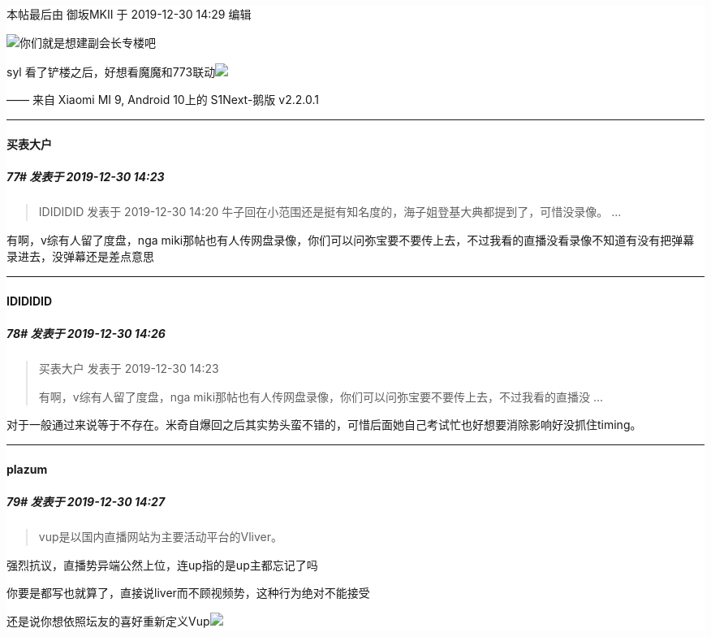 
 本帖最后由 御坂MKII 于 2019-12-30 14:29 编辑 

<img src="https://static.saraba1st.com/image/smiley/face2017/019.png" referrerpolicy="no-referrer">你们就是想建副会长专楼吧

syl 看了铲楼之后，好想看魔魔和773联动<img src="https://static.saraba1st.com/image/smiley/face2017/072.png" referrerpolicy="no-referrer">

—— 来自 Xiaomi MI 9, Android 10上的 S1Next-鹅版 v2.2.0.1







-----

####  买表大户  
##### 77#       发表于 2019-12-30 14:23



<blockquote>IDIDIDID 发表于 2019-12-30 14:20
牛子回在小范围还是挺有知名度的，海子姐登基大典都提到了，可惜没录像。 ...</blockquote>
有啊，v综有人留了度盘，nga miki那帖也有人传网盘录像，你们可以问弥宝要不要传上去，不过我看的直播没看录像不知道有没有把弹幕录进去，没弹幕还是差点意思







-----

####  IDIDIDID  
##### 78#       发表于 2019-12-30 14:26



<blockquote>买表大户 发表于 2019-12-30 14:23

有啊，v综有人留了度盘，nga miki那帖也有人传网盘录像，你们可以问弥宝要不要传上去，不过我看的直播没 ...</blockquote>
对于一般通过来说等于不存在。米奇自爆回之后其实势头蛮不错的，可惜后面她自己考试忙也好想要消除影响好没抓住timing。







-----

####  plazum  
##### 79#       发表于 2019-12-30 14:27



<blockquote>vup是以国内直播网站为主要活动平台的Vliver。</blockquote>强烈抗议，直播势异端公然上位，连up指的是up主都忘记了吗

你要是都写也就算了，直接说liver而不顾视频势，这种行为绝对不能接受

还是说你想依照坛友的喜好重新定义Vup<img src="https://static.saraba1st.com/image/smiley/face2017/049.png" referrerpolicy="no-referrer">



